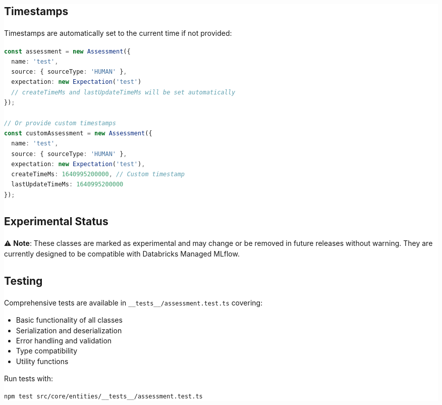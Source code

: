 ## Timestamps

Timestamps are automatically set to the current time if not provided:

```typescript
const assessment = new Assessment({
  name: 'test',
  source: { sourceType: 'HUMAN' },
  expectation: new Expectation('test')
  // createTimeMs and lastUpdateTimeMs will be set automatically
});

// Or provide custom timestamps
const customAssessment = new Assessment({
  name: 'test',
  source: { sourceType: 'HUMAN' },
  expectation: new Expectation('test'),
  createTimeMs: 1640995200000, // Custom timestamp
  lastUpdateTimeMs: 1640995200000
});
```

## Experimental Status

⚠️ **Note**: These classes are marked as experimental and may change or be removed in future releases without warning. They are currently designed to be compatible with Databricks Managed MLflow.

## Testing

Comprehensive tests are available in `__tests__/assessment.test.ts` covering:

- Basic functionality of all classes
- Serialization and deserialization
- Error handling and validation
- Type compatibility
- Utility functions

Run tests with:

```bash
npm test src/core/entities/__tests__/assessment.test.ts
``` 